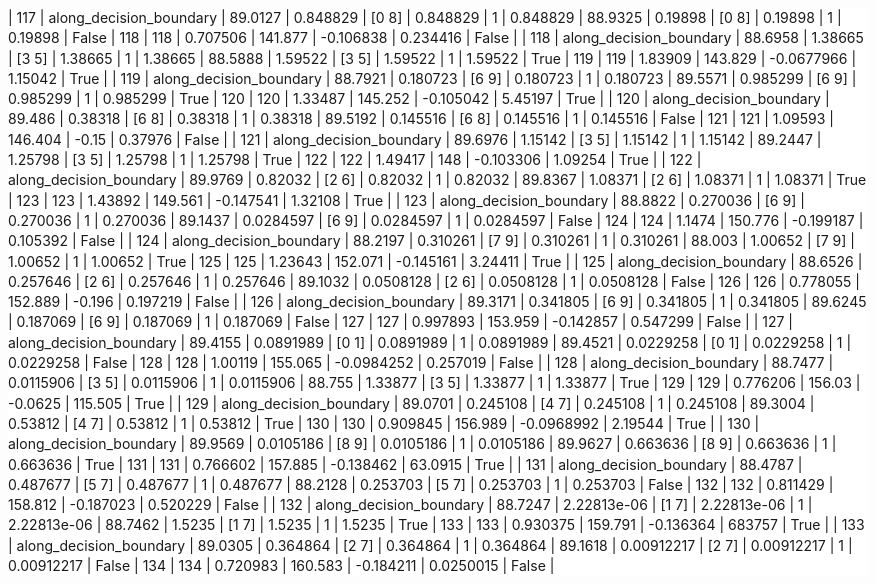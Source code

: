 | 117 | along_decision_boundary |     89.0127 | 0.848829    | [0 8]    |   0.848829    |      1 | 0.848829    |      88.9325 | 0.19898     | [0 8]     |    0.19898     |       1 | 0.19898     | False     |    118 |             118 |                0.707506 |              141.877   | -0.106838   |      0.234416    | False           |
| 118 | along_decision_boundary |     88.6958 | 1.38665     | [3 5]    |   1.38665     |      1 | 1.38665     |      88.5888 | 1.59522     | [3 5]     |    1.59522     |       1 | 1.59522     | True      |    119 |             119 |                1.83909  |              143.829   | -0.0677966  |      1.15042     | True            |
| 119 | along_decision_boundary |     88.7921 | 0.180723    | [6 9]    |   0.180723    |      1 | 0.180723    |      89.5571 | 0.985299    | [6 9]     |    0.985299    |       1 | 0.985299    | True      |    120 |             120 |                1.33487  |              145.252   | -0.105042   |      5.45197     | True            |
| 120 | along_decision_boundary |     89.486  | 0.38318     | [6 8]    |   0.38318     |      1 | 0.38318     |      89.5192 | 0.145516    | [6 8]     |    0.145516    |       1 | 0.145516    | False     |    121 |             121 |                1.09593  |              146.404   | -0.15       |      0.37976     | False           |
| 121 | along_decision_boundary |     89.6976 | 1.15142     | [3 5]    |   1.15142     |      1 | 1.15142     |      89.2447 | 1.25798     | [3 5]     |    1.25798     |       1 | 1.25798     | True      |    122 |             122 |                1.49417  |              148       | -0.103306   |      1.09254     | True            |
| 122 | along_decision_boundary |     89.9769 | 0.82032     | [2 6]    |   0.82032     |      1 | 0.82032     |      89.8367 | 1.08371     | [2 6]     |    1.08371     |       1 | 1.08371     | True      |    123 |             123 |                1.43892  |              149.561   | -0.147541   |      1.32108     | True            |
| 123 | along_decision_boundary |     88.8822 | 0.270036    | [6 9]    |   0.270036    |      1 | 0.270036    |      89.1437 | 0.0284597   | [6 9]     |    0.0284597   |       1 | 0.0284597   | False     |    124 |             124 |                1.1474   |              150.776   | -0.199187   |      0.105392    | False           |
| 124 | along_decision_boundary |     88.2197 | 0.310261    | [7 9]    |   0.310261    |      1 | 0.310261    |      88.003  | 1.00652     | [7 9]     |    1.00652     |       1 | 1.00652     | True      |    125 |             125 |                1.23643  |              152.071   | -0.145161   |      3.24411     | True            |
| 125 | along_decision_boundary |     88.6526 | 0.257646    | [2 6]    |   0.257646    |      1 | 0.257646    |      89.1032 | 0.0508128   | [2 6]     |    0.0508128   |       1 | 0.0508128   | False     |    126 |             126 |                0.778055 |              152.889   | -0.196      |      0.197219    | False           |
| 126 | along_decision_boundary |     89.3171 | 0.341805    | [6 9]    |   0.341805    |      1 | 0.341805    |      89.6245 | 0.187069    | [6 9]     |    0.187069    |       1 | 0.187069    | False     |    127 |             127 |                0.997893 |              153.959   | -0.142857   |      0.547299    | False           |
| 127 | along_decision_boundary |     89.4155 | 0.0891989   | [0 1]    |   0.0891989   |      1 | 0.0891989   |      89.4521 | 0.0229258   | [0 1]     |    0.0229258   |       1 | 0.0229258   | False     |    128 |             128 |                1.00119  |              155.065   | -0.0984252  |      0.257019    | False           |
| 128 | along_decision_boundary |     88.7477 | 0.0115906   | [3 5]    |   0.0115906   |      1 | 0.0115906   |      88.755  | 1.33877     | [3 5]     |    1.33877     |       1 | 1.33877     | True      |    129 |             129 |                0.776206 |              156.03    | -0.0625     |    115.505       | True            |
| 129 | along_decision_boundary |     89.0701 | 0.245108    | [4 7]    |   0.245108    |      1 | 0.245108    |      89.3004 | 0.53812     | [4 7]     |    0.53812     |       1 | 0.53812     | True      |    130 |             130 |                0.909845 |              156.989   | -0.0968992  |      2.19544     | True            |
| 130 | along_decision_boundary |     89.9569 | 0.0105186   | [8 9]    |   0.0105186   |      1 | 0.0105186   |      89.9627 | 0.663636    | [8 9]     |    0.663636    |       1 | 0.663636    | True      |    131 |             131 |                0.766602 |              157.885   | -0.138462   |     63.0915      | True            |
| 131 | along_decision_boundary |     88.4787 | 0.487677    | [5 7]    |   0.487677    |      1 | 0.487677    |      88.2128 | 0.253703    | [5 7]     |    0.253703    |       1 | 0.253703    | False     |    132 |             132 |                0.811429 |              158.812   | -0.187023   |      0.520229    | False           |
| 132 | along_decision_boundary |     88.7247 | 2.22813e-06 | [1 7]    |   2.22813e-06 |      1 | 2.22813e-06 |      88.7462 | 1.5235      | [1 7]     |    1.5235      |       1 | 1.5235      | True      |    133 |             133 |                0.930375 |              159.791   | -0.136364   | 683757           | True            |
| 133 | along_decision_boundary |     89.0305 | 0.364864    | [2 7]    |   0.364864    |      1 | 0.364864    |      89.1618 | 0.00912217  | [2 7]     |    0.00912217  |       1 | 0.00912217  | False     |    134 |             134 |                0.720983 |              160.583   | -0.184211   |      0.0250015   | False           |